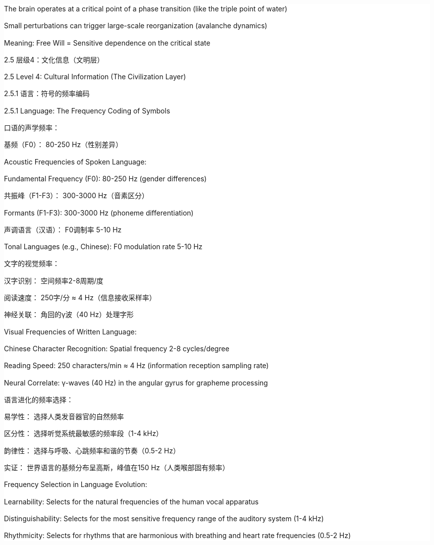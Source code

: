 The brain operates at a critical point of a phase transition (like the triple point of water)

Small perturbations can trigger large-scale reorganization (avalanche dynamics)

Meaning: Free Will = Sensitive dependence on the critical state

2.5 层级4：文化信息（文明层）

2.5 Level 4: Cultural Information (The Civilization Layer)

2.5.1 语言：符号的频率编码

2.5.1 Language: The Frequency Coding of Symbols

口语的声学频率：

基频（F0）： 80-250 Hz（性别差异）

Acoustic Frequencies of Spoken Language:

Fundamental Frequency (F0): 80-250 Hz (gender differences)

共振峰（F1-F3）： 300-3000 Hz（音素区分）

Formants (F1-F3): 300-3000 Hz (phoneme differentiation)

声调语言（汉语）： F0调制率 5-10 Hz

Tonal Languages (e.g., Chinese): F0 modulation rate 5-10 Hz

文字的视觉频率：

汉字识别： 空间频率2-8周期/度

阅读速度： 250字/分 ≈ 4 Hz（信息接收采样率）

神经关联： 角回的γ波（40 Hz）处理字形

Visual Frequencies of Written Language:

Chinese Character Recognition: Spatial frequency 2-8 cycles/degree

Reading Speed: 250 characters/min ≈ 4 Hz (information reception sampling rate)

Neural Correlate: γ-waves (40 Hz) in the angular gyrus for grapheme processing

语言进化的频率选择：

易学性： 选择人类发音器官的自然频率

区分性： 选择听觉系统最敏感的频率段（1-4 kHz）

韵律性： 选择与呼吸、心跳频率和谐的节奏（0.5-2 Hz）

实证： 世界语言的基频分布呈高斯，峰值在150 Hz（人类喉部固有频率）

Frequency Selection in Language Evolution:

Learnability: Selects for the natural frequencies of the human vocal apparatus

Distinguishability: Selects for the most sensitive frequency range of the auditory system (1-4 kHz)

Rhythmicity: Selects for rhythms that are harmonious with breathing and heart rate frequencies (0.5-2 Hz)
